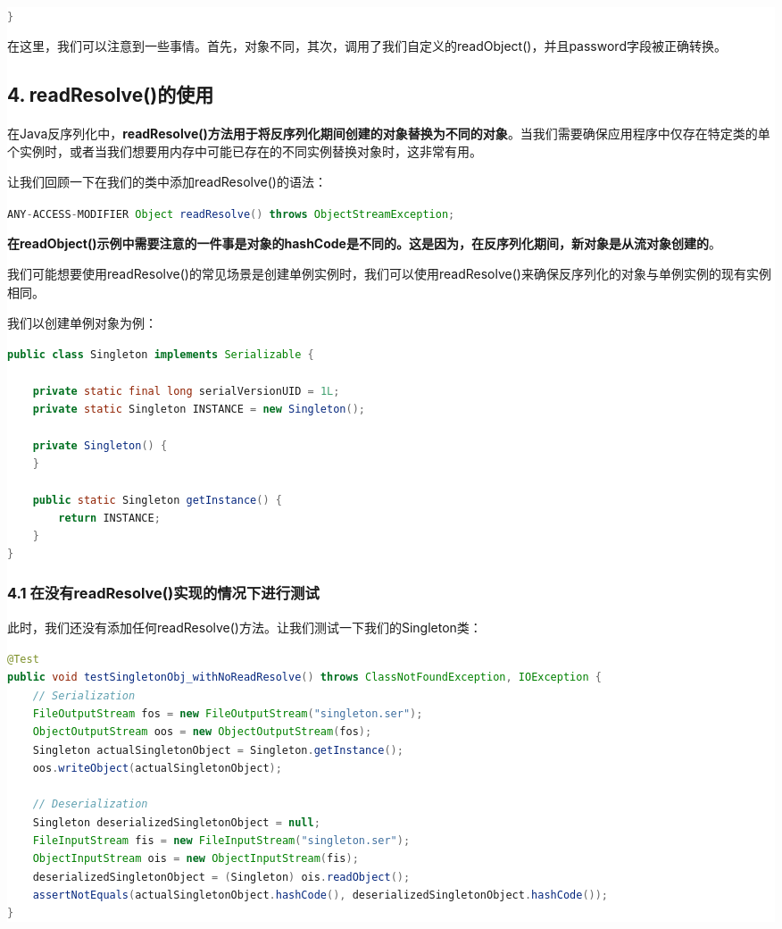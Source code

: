 ```java
}
```

在这里，我们可以注意到一些事情。首先，对象不同，其次，调用了我们自定义的readObject()，并且password字段被正确转换。

## 4. readResolve()的使用

在Java反序列化中，**readResolve()方法用于将反序列化期间创建的对象替换为不同的对象**。当我们需要确保应用程序中仅存在特定类的单个实例时，或者当我们想要用内存中可能已存在的不同实例替换对象时，这非常有用。

让我们回顾一下在我们的类中添加readResolve()的语法：

```java
ANY-ACCESS-MODIFIER Object readResolve() throws ObjectStreamException;
```

**在readObject()示例中需要注意的一件事是对象的hashCode是不同的。这是因为，在反序列化期间，新对象是从流对象创建的**。

我们可能想要使用readResolve()的常见场景是创建单例实例时，我们可以使用readResolve()来确保反序列化的对象与单例实例的现有实例相同。

我们以创建单例对象为例：

```java
public class Singleton implements Serializable {

    private static final long serialVersionUID = 1L;
    private static Singleton INSTANCE = new Singleton();

    private Singleton() {
    }

    public static Singleton getInstance() {
        return INSTANCE;
    }
}
```

### 4.1 在没有readResolve()实现的情况下进行测试

此时，我们还没有添加任何readResolve()方法。让我们测试一下我们的Singleton类：

```java
@Test
public void testSingletonObj_withNoReadResolve() throws ClassNotFoundException, IOException {
    // Serialization
    FileOutputStream fos = new FileOutputStream("singleton.ser");
    ObjectOutputStream oos = new ObjectOutputStream(fos);
    Singleton actualSingletonObject = Singleton.getInstance();
    oos.writeObject(actualSingletonObject);

    // Deserialization
    Singleton deserializedSingletonObject = null;
    FileInputStream fis = new FileInputStream("singleton.ser");
    ObjectInputStream ois = new ObjectInputStream(fis);
    deserializedSingletonObject = (Singleton) ois.readObject();
    assertNotEquals(actualSingletonObject.hashCode(), deserializedSingletonObject.hashCode());
}
```
